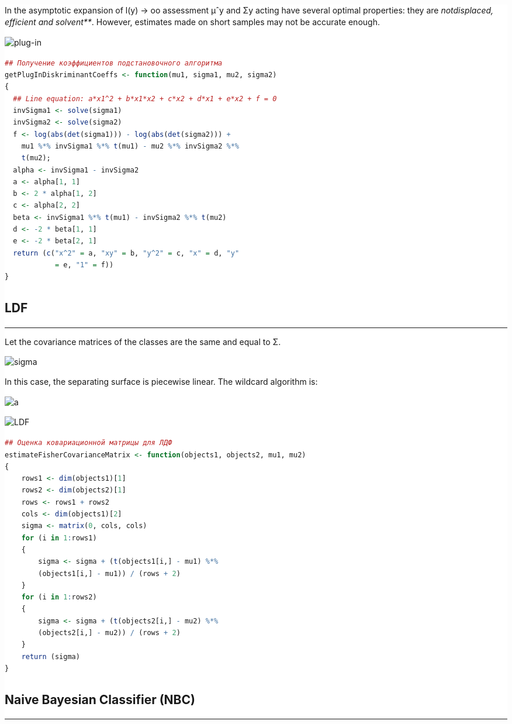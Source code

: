 In the asymptotic expansion of l(y) -> oo assessment µˆy and Σy acting have several optimal properties: they are _*not*displaced, efficient and solvent**_. However, estimates made on short samples may not be accurate enough.

![plug-in](images/plug-in_quadro.png)
```R
## Получение коэффициентов подстановочного алгоритма
getPlugInDiskriminantCoeffs <- function(mu1, sigma1, mu2, sigma2)
{
  ## Line equation: a*x1^2 + b*x1*x2 + c*x2 + d*x1 + e*x2 + f = 0
  invSigma1 <- solve(sigma1)
  invSigma2 <- solve(sigma2)
  f <- log(abs(det(sigma1))) - log(abs(det(sigma2))) +
    mu1 %*% invSigma1 %*% t(mu1) - mu2 %*% invSigma2 %*%
    t(mu2);
  alpha <- invSigma1 - invSigma2
  a <- alpha[1, 1]
  b <- 2 * alpha[1, 2]
  c <- alpha[2, 2]
  beta <- invSigma1 %*% t(mu1) - invSigma2 %*% t(mu2)
  d <- -2 * beta[1, 1]
  e <- -2 * beta[2, 1]
  return (c("x^2" = a, "xy" = b, "y^2" = c, "x" = d, "y"
            = e, "1" = f))
}
```

## LDF
___
Let the covariance matrices of the classes are the same and equal to Σ.

![sigma](images/LDF_sigma.gif)

In this case, the separating surface is piecewise linear. The wildcard algorithm is:

![a](images/LDF_a.gif)

![LDF](images/LDF.png)
```R
## Оценка ковариационной матрицы для ЛДФ
estimateFisherCovarianceMatrix <- function(objects1, objects2, mu1, mu2)
{
	rows1 <- dim(objects1)[1]
	rows2 <- dim(objects2)[1]
	rows <- rows1 + rows2
	cols <- dim(objects1)[2]
	sigma <- matrix(0, cols, cols)
	for (i in 1:rows1)
	{
		sigma <- sigma + (t(objects1[i,] - mu1) %*%
		(objects1[i,] - mu1)) / (rows + 2)
	}
	for (i in 1:rows2)
	{
		sigma <- sigma + (t(objects2[i,] - mu2) %*%
		(objects2[i,] - mu2)) / (rows + 2)
	}
	return (sigma)
}
```
## Naive Bayesian Classifier (NBC)
___